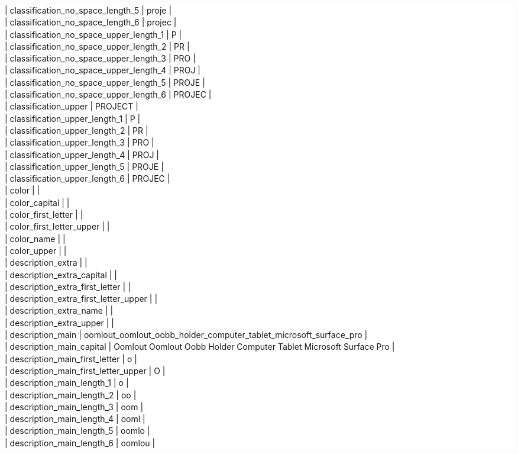 | classification_no_space_length_5 | proje |  
| classification_no_space_length_6 | projec |  
| classification_no_space_upper_length_1 | P |  
| classification_no_space_upper_length_2 | PR |  
| classification_no_space_upper_length_3 | PRO |  
| classification_no_space_upper_length_4 | PROJ |  
| classification_no_space_upper_length_5 | PROJE |  
| classification_no_space_upper_length_6 | PROJEC |  
| classification_upper | PROJECT |  
| classification_upper_length_1 | P |  
| classification_upper_length_2 | PR |  
| classification_upper_length_3 | PRO |  
| classification_upper_length_4 | PROJ |  
| classification_upper_length_5 | PROJE |  
| classification_upper_length_6 | PROJEC |  
| color |  |  
| color_capital |  |  
| color_first_letter |  |  
| color_first_letter_upper |  |  
| color_name |  |  
| color_upper |  |  
| description_extra |  |  
| description_extra_capital |  |  
| description_extra_first_letter |  |  
| description_extra_first_letter_upper |  |  
| description_extra_name |  |  
| description_extra_upper |  |  
| description_main | oomlout_oomlout_oobb_holder_computer_tablet_microsoft_surface_pro |  
| description_main_capital | Oomlout Oomlout Oobb Holder Computer Tablet Microsoft Surface Pro |  
| description_main_first_letter | o |  
| description_main_first_letter_upper | O |  
| description_main_length_1 | o |  
| description_main_length_2 | oo |  
| description_main_length_3 | oom |  
| description_main_length_4 | ooml |  
| description_main_length_5 | oomlo |  
| description_main_length_6 | oomlou |  